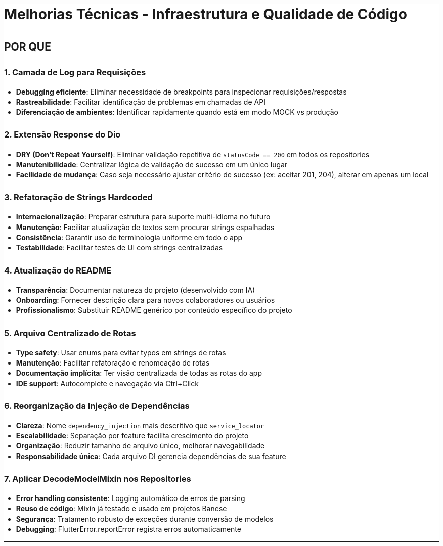 # Melhorias Técnicas - Infraestrutura e Qualidade de Código

## POR QUE

### 1. Camada de Log para Requisições
- **Debugging eficiente**: Eliminar necessidade de breakpoints para inspecionar requisições/respostas
- **Rastreabilidade**: Facilitar identificação de problemas em chamadas de API
- **Diferenciação de ambientes**: Identificar rapidamente quando está em modo MOCK vs produção

### 2. Extensão Response do Dio
- **DRY (Don't Repeat Yourself)**: Eliminar validação repetitiva de `statusCode == 200` em todos os repositories
- **Manutenibilidade**: Centralizar lógica de validação de sucesso em um único lugar
- **Facilidade de mudança**: Caso seja necessário ajustar critério de sucesso (ex: aceitar 201, 204), alterar em apenas um local

### 3. Refatoração de Strings Hardcoded
- **Internacionalização**: Preparar estrutura para suporte multi-idioma no futuro
- **Manutenção**: Facilitar atualização de textos sem procurar strings espalhadas
- **Consistência**: Garantir uso de terminologia uniforme em todo o app
- **Testabilidade**: Facilitar testes de UI com strings centralizadas

### 4. Atualização do README
- **Transparência**: Documentar natureza do projeto (desenvolvido com IA)
- **Onboarding**: Fornecer descrição clara para novos colaboradores ou usuários
- **Profissionalismo**: Substituir README genérico por conteúdo específico do projeto

### 5. Arquivo Centralizado de Rotas
- **Type safety**: Usar enums para evitar typos em strings de rotas
- **Manutenção**: Facilitar refatoração e renomeação de rotas
- **Documentação implícita**: Ter visão centralizada de todas as rotas do app
- **IDE support**: Autocomplete e navegação via Ctrl+Click

### 6. Reorganização da Injeção de Dependências
- **Clareza**: Nome `dependency_injection` mais descritivo que `service_locator`
- **Escalabilidade**: Separação por feature facilita crescimento do projeto
- **Organização**: Reduzir tamanho de arquivo único, melhorar navegabilidade
- **Responsabilidade única**: Cada arquivo DI gerencia dependências de sua feature

### 7. Aplicar DecodeModelMixin nos Repositories
- **Error handling consistente**: Logging automático de erros de parsing
- **Reuso de código**: Mixin já testado e usado em projetos Banese
- **Segurança**: Tratamento robusto de exceções durante conversão de modelos
- **Debugging**: FlutterError.reportError registra erros automaticamente

---
